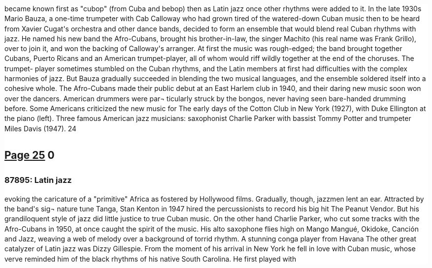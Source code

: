 became known first as "cubop" (from Cuba and
bebop) then as Latin jazz once other rhythms
were added to it.
In the late 1930s Mario Bauza, a one-time
trumpeter with Cab Calloway who had grown
tired of the watered-down Cuban music then to
be heard from Xavier Cugat's orchestra and other
dance bands, decided to form an ensemble that
would blend real Cuban rhythms with jazz. He
named his new band the Afro-Cubans, brought
his brother-in-law, the singer Machito (his real
name was Frank Grillo), over to join it, and won
the backing of Calloway's arranger. At first the
music was rough-edged; the band brought
together Cubans, Puerto Ricans and an American
trumpet-player, all of whom would riff wildly
together at the end of the choruses. The trumpet-
player sometimes stumbled on the Cuban
rhythms, and the Latin members at first had
difficulties with the complex harmonies of jazz.
But Bauza gradually succeeded in blending the
two musical languages, and the ensemble soldered
itself into a cohesive whole. The Afro-Cubans
made their public debut at an East Harlem club
in 1940, and their daring new music soon won
over the dancers. American drummers were par¬
ticularly struck by the bongos, never having seen
bare-handed drumming before.
Some Americans criticized the new music for
The early days of the Cotton
Club in New York (1927), with
Duke Ellington at the piano
(left).
Three famous American jazz
musicians: saxophonist
Charlie Parker with bassist
Tommy Potter and trumpeter
Miles Davis (1947).
24
## [Page 25](https://demo.humlab.umu.se/courier/087907engo.pdf#page=25) 0
### 87895: Latin jazz
evoking the caricature of a "primitive" Africa as
fostered by Hollywood films. Gradually, though,
jazzmen lent an ear. Attracted by the band's sig¬
nature tune Tanga, Stan Kenton in 1947 hired the
percussionists to record his big hit The Peanut
Vendor. But his grandiloquent style of jazz did
little justice to true Cuban music. On the other
hand Charlie Parker, who cut some tracks with
the Afro-Cubans in 1950, at once caught the spirit
of the music. His alto saxophone flies high on
Mango Mangué, Okidoke, Canción and Jazz,
weaving a web of melody over a background of
torrid rhythm.
A stunning conga player
from Havana
The other great catalyzer of Latin jazz was Dizzy
Gillespie. From the moment of his arrival in New
York he fell in love with Cuban music, whose
verve reminded him of the black rhythms of his
native South Carolina. He first played with